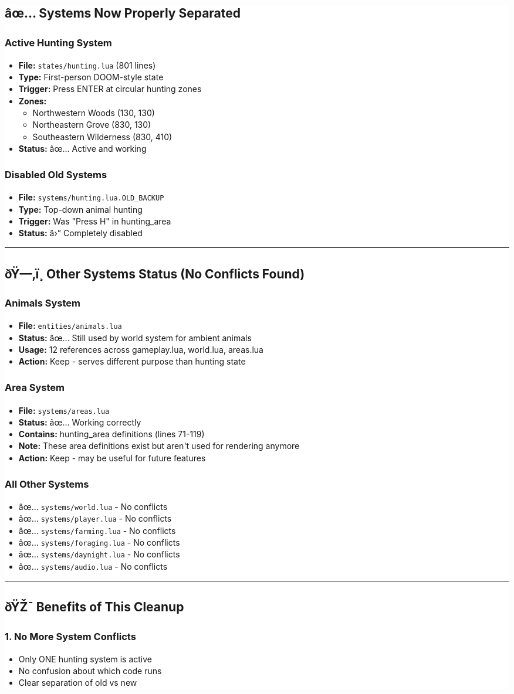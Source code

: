## âœ… Systems Now Properly Separated

### Active Hunting System
- **File:** `states/hunting.lua` (801 lines)
- **Type:** First-person DOOM-style state
- **Trigger:** Press ENTER at circular hunting zones
- **Zones:** 
  - Northwestern Woods (130, 130)
  - Northeastern Grove (830, 130)
  - Southeastern Wilderness (830, 410)
- **Status:** âœ… Active and working

### Disabled Old Systems
- **File:** `systems/hunting.lua.OLD_BACKUP`
- **Type:** Top-down animal hunting
- **Trigger:** Was "Press H" in hunting_area
- **Status:** â›” Completely disabled

---

## ðŸ—‚ï¸ Other Systems Status (No Conflicts Found)

### Animals System
- **File:** `entities/animals.lua`
- **Status:** âœ… Still used by world system for ambient animals
- **Usage:** 12 references across gameplay.lua, world.lua, areas.lua
- **Action:** Keep - serves different purpose than hunting state

### Area System
- **File:** `systems/areas.lua`
- **Status:** âœ… Working correctly
- **Contains:** hunting_area definitions (lines 71-119)
- **Note:** These area definitions exist but aren't used for rendering anymore
- **Action:** Keep - may be useful for future features

### All Other Systems
- âœ… `systems/world.lua` - No conflicts
- âœ… `systems/player.lua` - No conflicts
- âœ… `systems/farming.lua` - No conflicts
- âœ… `systems/foraging.lua` - No conflicts
- âœ… `systems/daynight.lua` - No conflicts
- âœ… `systems/audio.lua` - No conflicts

---

## ðŸŽ¯ Benefits of This Cleanup

### 1. No More System Conflicts
- Only ONE hunting system is active
- No confusion about which code runs
- Clear separation of old vs new
